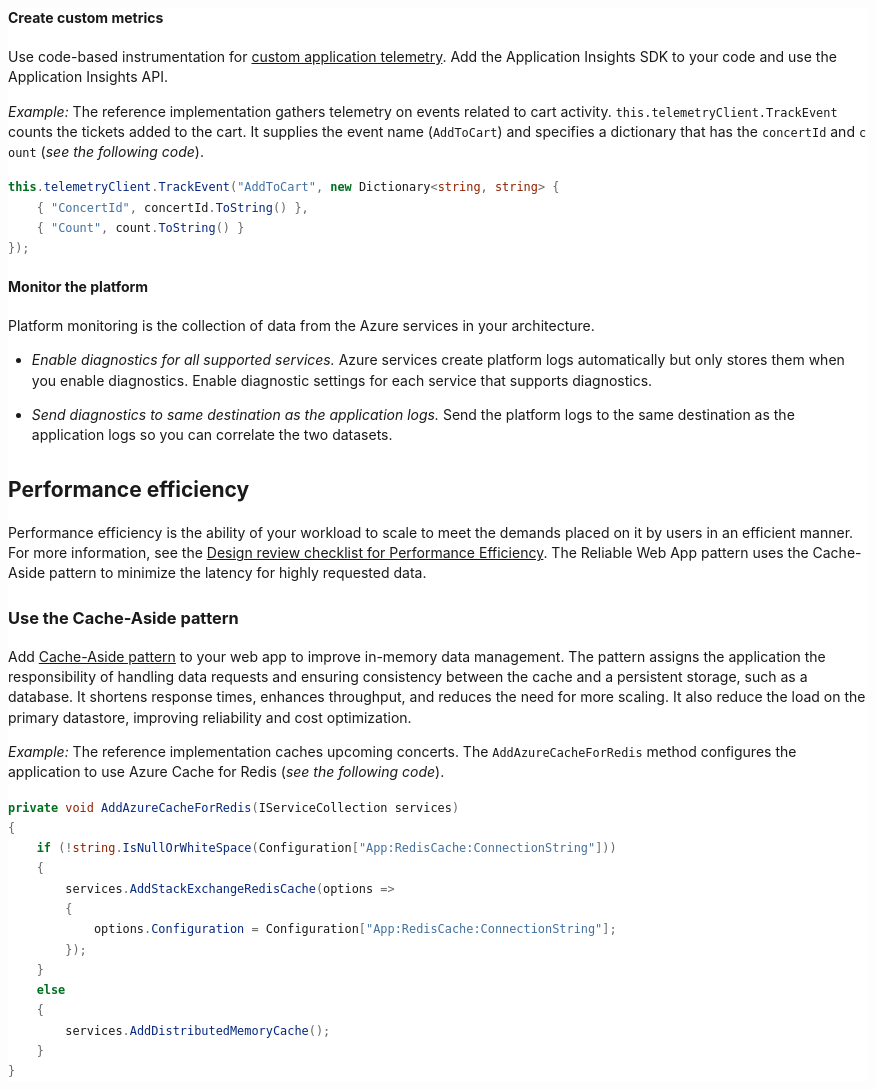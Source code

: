#### Create custom metrics

Use code-based instrumentation for [custom application telemetry](/azure/azure-monitor/app/api-custom-events-metrics). Add the Application Insights SDK to your code and use the Application Insights API.

*Example:* The reference implementation gathers telemetry on events related to cart activity. `this.telemetryClient.TrackEvent` counts the tickets added to the cart. It supplies the event name (`AddToCart`) and specifies a dictionary that has the `concertId` and `count` (*see the following code*).

```csharp
this.telemetryClient.TrackEvent("AddToCart", new Dictionary<string, string> {
    { "ConcertId", concertId.ToString() },
    { "Count", count.ToString() }
});
```

#### Monitor the platform

Platform monitoring is the collection of data from the Azure services in your architecture.

- *Enable diagnostics for all supported services.* Azure services create platform logs automatically but only stores them when you enable diagnostics. Enable diagnostic settings for each service that supports diagnostics.

- *Send diagnostics to same destination as the application logs.* Send the platform logs to the same destination as the application logs so you can correlate the two datasets.

## Performance efficiency

Performance efficiency is the ability of your workload to scale to meet the demands placed on it by users in an efficient manner. For more information, see the [Design review checklist for Performance Efficiency](/azure/well-architected/performance-efficiency/checklist). The Reliable Web App pattern uses the Cache-Aside pattern to minimize the latency for highly requested data.

### Use the Cache-Aside pattern

Add [Cache-Aside pattern](/azure/architecture/patterns/cache-aside) to your web app to improve in-memory data management. The pattern assigns the application the responsibility of handling data requests and ensuring consistency between the cache and a persistent storage, such as a database. It shortens response times, enhances throughput, and reduces the need for more scaling. It also reduce the load on the primary datastore, improving reliability and cost optimization.

*Example:* The reference implementation caches upcoming concerts. The `AddAzureCacheForRedis` method configures the application to use Azure Cache for Redis (*see the following code*).

```csharp
private void AddAzureCacheForRedis(IServiceCollection services)
{
    if (!string.IsNullOrWhiteSpace(Configuration["App:RedisCache:ConnectionString"]))
    {
        services.AddStackExchangeRedisCache(options =>
        {
            options.Configuration = Configuration["App:RedisCache:ConnectionString"];
        });
    }
    else
    {
        services.AddDistributedMemoryCache();
    }
}
```
